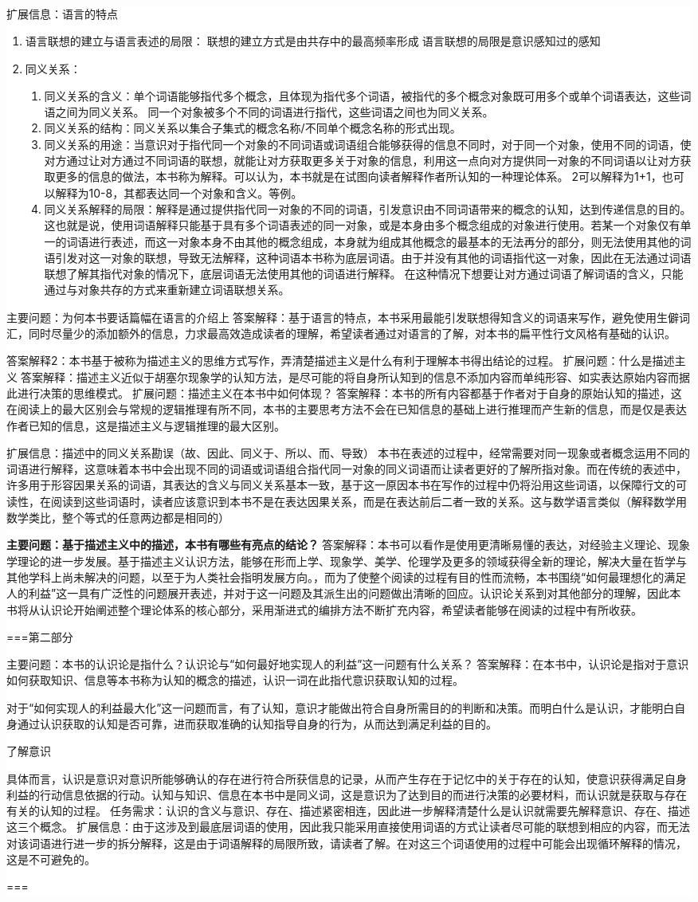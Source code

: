 扩展信息：语言的特点

1. 语言联想的建立与语言表述的局限：
   联想的建立方式是由共存中的最高频率形成
   语言联想的局限是意识感知过的感知
2. 同义关系：

   1. 同义关系的含义：单个词语能够指代多个概念，且体现为指代多个词语，被指代的多个概念对象既可用多个或单个词语表达，这些词语之间为同义关系。
      同一个对象被多个不同的词语进行指代，这些词语之间也为同义关系。
   2. 同义关系的结构：同义关系以集合子集式的概念名称/不同单个概念名称的形式出现。
   3. 同义关系的用途：当意识对于指代同一个对象的不同词语或词语组合能够获得的信息不同时，对于同一个对象，使用不同的词语，使对方通过让对方通过不同词语的联想，就能让对方获取更多关于对象的信息，利用这一点向对方提供同一对象的不同词语以让对方获取更多的信息的做法，本书称为解释。可以认为，本书就是在试图向读者解释作者所认知的一种理论体系。
       2可以解释为1+1，也可以解释为10-8，其都表达同一个对象和含义。等例。
   4. 同义关系解释的局限：解释是通过提供指代同一对象的不同的词语，引发意识由不同词语带来的概念的认知，达到传递信息的目的。这也就是说，使用词语解释只能基于具有多个词语表述的同一对象，或是本身由多个概念组成的对象进行使用。若某一个对象仅有单一的词语进行表述，而这一对象本身不由其他的概念组成，本身就为组成其他概念的最基本的无法再分的部分，则无法使用其他的词语引发对这一对象的联想，导致无法解释，这种词语本书称为底层词语。由于并没有其他的词语指代这一对象，因此在无法通过词语联想了解其指代对象的情况下，底层词语无法使用其他的词语进行解释。
       在这种情况下想要让对方通过词语了解词语的含义，只能通过与对象共存的方式来重新建立词语联想关系。


主要问题：为何本书要话篇幅在语言的介绍上
答案解释：基于语言的特点，本书采用最能引发联想得知含义的词语来写作，避免使用生僻词汇，同时尽量少的添加额外的信息，力求最高效造成读者的理解，希望读者通过对语言的了解，对本书的扁平性行文风格有基础的认识。

答案解释2：本书基于被称为描述主义的思维方式写作，弄清楚描述主义是什么有利于理解本书得出结论的过程。
扩展问题：什么是描述主义
答案解释：描述主义近似于胡塞尔现象学的认知方法，是尽可能的将自身所认知到的信息不添加内容而单纯形容、如实表达原始内容而据此进行决策的思维模式。
扩展问题：描述主义在本书中如何体现？
答案解释：本书的所有内容都基于作者对于自身的原始认知的描述，这在阅读上的最大区别会与常规的逻辑推理有所不同，本书的主要思考方法不会在已知信息的基础上进行推理而产生新的信息，而是仅是表达作者已知的信息，这是描述主义与逻辑推理的最大区别。

扩展信息：描述中的同义关系勘误（故、因此、同义于、所以、而、导致）
本书在表述的过程中，经常需要对同一现象或者概念运用不同的词语进行解释，这意味着本书中会出现不同的词语或词语组合指代同一对象的同义词语而让读者更好的了解所指对象。而在传统的表述中，许多用于形容因果关系的词语，其表达的含义与同义关系基本一致，基于这一原因本书在写作的过程中仍将沿用这些词语，以保障行文的可读性，在阅读到这些词语时，读者应该意识到本书不是在表达因果关系，而是在表达前后二者一致的关系。这与数学语言类似（解释数学用数学类比，整个等式的任意两边都是相同的）

**主要问题：基于描述主义中的描述，本书有哪些有亮点的结论？**
答案解释：本书可以看作是使用更清晰易懂的表达，对经验主义理论、现象学理论的进一步发展。基于描述主义认识方法，能够在形而上学、现象学、美学、伦理学及更多的领域获得全新的理论，解决大量在哲学与其他学科上尚未解决的问题，以至于为人类社会指明发展方向。，而为了使整个阅读的过程有目的性而流畅，本书围绕“如何最理想化的满足人的利益”这一具有广泛性的问题展开表述，并对于这一问题及其派生出的问题做出清晰的回应。认识论关系到对其他部分的理解，因此本书将从认识论开始阐述整个理论体系的核心部分，采用渐进式的编排方法不断扩充内容，希望读者能够在阅读的过程中有所收获。

===第二部分

主要问题：本书的认识论是指什么？认识论与“如何最好地实现人的利益”这一问题有什么关系？
答案解释：在本书中，认识论是指对于意识如何获取知识、信息等本书称为认知的概念的描述，认识一词在此指代意识获取认知的过程。

对于“如何实现人的利益最大化”这一问题而言，有了认知，意识才能做出符合自身所需目的的判断和决策。而明白什么是认识，才能明白自身通过认识获取的认知是否可靠，进而获取准确的认知指导自身的行为，从而达到满足利益的目的。

了解意识

具体而言，认识是意识对意识所能够确认的存在进行符合所获信息的记录，从而产生存在于记忆中的关于存在的认知，使意识获得满足自身利益的行动信息依据的行动。认知与知识、信息在本书中是同义词，这是意识为了达到目的而进行决策的必要材料，而认识就是获取与存在有关的认知的过程。
任务需求：认识的含义与意识、存在、描述紧密相连，因此进一步解释清楚什么是认识就需要先解释意识、存在、描述这三个概念。
扩展信息：由于这涉及到最底层词语的使用，因此我只能采用直接使用词语的方式让读者尽可能的联想到相应的内容，而无法对该词语进行进一步的拆分解释，这是由于词语解释的局限所致，请读者了解。在对这三个词语使用的过程中可能会出现循环解释的情况，这是不可避免的。

===
